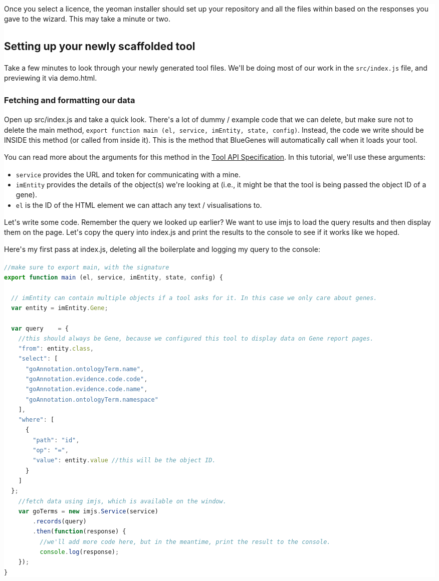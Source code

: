 Once you select a licence, the yeoman installer should set up your repository and all the files within based on the responses you gave to the wizard. This may take a minute or two.

## Setting up your newly scaffolded tool

Take a few minutes to look through your newly generated tool files. We'll be doing most of our work in the `src/index.js` file, and previewing it via demo.html.

### Fetching and formatting our data

Open up src/index.js and take a quick look. There's a lot of dummy / example code that we can delete, but make sure not to delete the main method, `export function main (el, service, imEntity, state, config)`. Instead, the code we write should be INSIDE this method (or called from inside it). This is the method that BlueGenes will automatically call when it loads your tool.

You can read more about the arguments for this method in the [Tool API Specification](specification). In this tutorial, we'll use these arguments:

- `service` provides the URL and token for communicating with a mine.
- `imEntity` provides the details of the object(s) we're looking at (i.e., it might be that the tool is being passed the object ID of a gene).
- `el` is the ID of the HTML element we can attach any text / visualisations to.

Let's write some code. Remember the query we looked up earlier? We want to use imjs to load the query results and then display them on the page. Let's copy the query into index.js and print the results to the console to see if it works like we hoped.

Here's my first pass at index.js, deleting all the boilerplate and logging my query to the console:

```javascript
//make sure to export main, with the signature
export function main (el, service, imEntity, state, config) {

  // imEntity can contain multiple objects if a tool asks for it. In this case we only care about genes.
  var entity = imEntity.Gene;

  var query    = {
    //this should always be Gene, because we configured this tool to display data on Gene report pages.
    "from": entity.class,
    "select": [
      "goAnnotation.ontologyTerm.name",
      "goAnnotation.evidence.code.code",
      "goAnnotation.evidence.code.name",
      "goAnnotation.ontologyTerm.namespace"
    ],
    "where": [
      {
        "path": "id",
        "op": "=",
        "value": entity.value //this will be the object ID.
      }
    ]
  };
    //fetch data using imjs, which is available on the window.
    var goTerms = new imjs.Service(service)
        .records(query)
        .then(function(response) {
          //we'll add more code here, but in the meantime, print the result to the console.
          console.log(response);
    });
}
```

